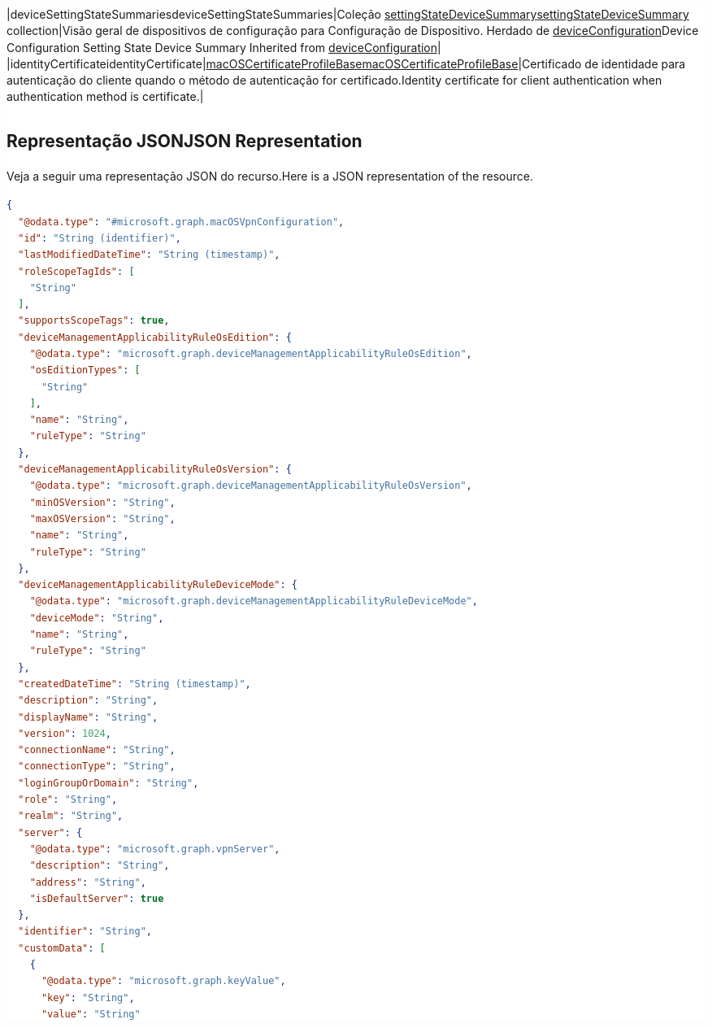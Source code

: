 |<span data-ttu-id="f317d-303">deviceSettingStateSummaries</span><span class="sxs-lookup"><span data-stu-id="f317d-303">deviceSettingStateSummaries</span></span>|<span data-ttu-id="f317d-304">Coleção [settingStateDeviceSummary](../resources/intune-deviceconfig-settingstatedevicesummary.md)</span><span class="sxs-lookup"><span data-stu-id="f317d-304">[settingStateDeviceSummary](../resources/intune-deviceconfig-settingstatedevicesummary.md) collection</span></span>|<span data-ttu-id="f317d-305">Visão geral de dispositivos de configuração para Configuração de Dispositivo. Herdado de [deviceConfiguration](../resources/intune-shared-deviceconfiguration.md)</span><span class="sxs-lookup"><span data-stu-id="f317d-305">Device Configuration Setting State Device Summary Inherited from [deviceConfiguration](../resources/intune-shared-deviceconfiguration.md)</span></span>|
|<span data-ttu-id="f317d-306">identityCertificate</span><span class="sxs-lookup"><span data-stu-id="f317d-306">identityCertificate</span></span>|[<span data-ttu-id="f317d-307">macOSCertificateProfileBase</span><span class="sxs-lookup"><span data-stu-id="f317d-307">macOSCertificateProfileBase</span></span>](../resources/intune-deviceconfig-macoscertificateprofilebase.md)|<span data-ttu-id="f317d-308">Certificado de identidade para autenticação do cliente quando o método de autenticação for certificado.</span><span class="sxs-lookup"><span data-stu-id="f317d-308">Identity certificate for client authentication when authentication method is certificate.</span></span>|

## <a name="json-representation"></a><span data-ttu-id="f317d-309">Representação JSON</span><span class="sxs-lookup"><span data-stu-id="f317d-309">JSON Representation</span></span>
<span data-ttu-id="f317d-310">Veja a seguir uma representação JSON do recurso.</span><span class="sxs-lookup"><span data-stu-id="f317d-310">Here is a JSON representation of the resource.</span></span>

``` json
{
  "@odata.type": "#microsoft.graph.macOSVpnConfiguration",
  "id": "String (identifier)",
  "lastModifiedDateTime": "String (timestamp)",
  "roleScopeTagIds": [
    "String"
  ],
  "supportsScopeTags": true,
  "deviceManagementApplicabilityRuleOsEdition": {
    "@odata.type": "microsoft.graph.deviceManagementApplicabilityRuleOsEdition",
    "osEditionTypes": [
      "String"
    ],
    "name": "String",
    "ruleType": "String"
  },
  "deviceManagementApplicabilityRuleOsVersion": {
    "@odata.type": "microsoft.graph.deviceManagementApplicabilityRuleOsVersion",
    "minOSVersion": "String",
    "maxOSVersion": "String",
    "name": "String",
    "ruleType": "String"
  },
  "deviceManagementApplicabilityRuleDeviceMode": {
    "@odata.type": "microsoft.graph.deviceManagementApplicabilityRuleDeviceMode",
    "deviceMode": "String",
    "name": "String",
    "ruleType": "String"
  },
  "createdDateTime": "String (timestamp)",
  "description": "String",
  "displayName": "String",
  "version": 1024,
  "connectionName": "String",
  "connectionType": "String",
  "loginGroupOrDomain": "String",
  "role": "String",
  "realm": "String",
  "server": {
    "@odata.type": "microsoft.graph.vpnServer",
    "description": "String",
    "address": "String",
    "isDefaultServer": true
  },
  "identifier": "String",
  "customData": [
    {
      "@odata.type": "microsoft.graph.keyValue",
      "key": "String",
      "value": "String"
```